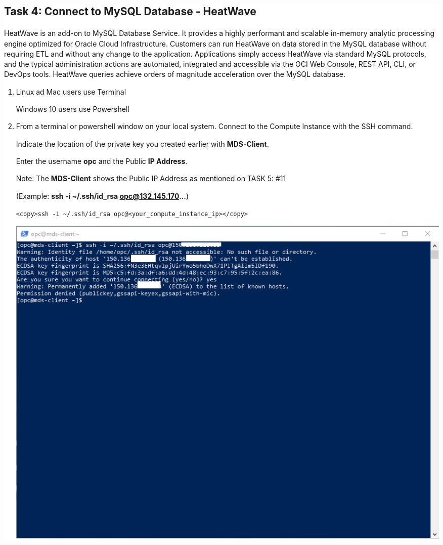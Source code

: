 ## Task 4: Connect to MySQL Database - HeatWave

HeatWave is an add-on to MySQL Database Service. It provides a highly performant and scalable in-memory analytic processing engine optimized for Oracle Cloud Infrastructure. Customers can run HeatWave on data stored in the MySQL database without requiring ETL and without any change to the application. Applications simply access HeatWave via standard MySQL protocols, and the typical administration actions are automated, integrated and accessible via the OCI Web Console, REST API, CLI, or DevOps tools. HeatWave queries achieve orders of magnitude acceleration over the MySQL database.

1. Linux ad Mac users  use Terminal 

   Windows 10 users use Powershell


2.  From a terminal or powershell window on your local system. Connect to the Compute Instance with the SSH command. 

    Indicate the location of the private key you created earlier with **MDS-Client**. 
    
    Enter the username **opc** and the Public **IP Address**.

    Note: The **MDS-Client**  shows the  Public IP Address as mentioned on TASK 5: #11
    
    (Example: **ssh -i ~/.ssh/id_rsa opc@132.145.170...**) 


    ```
    <copy>ssh -i ~/.ssh/id_rsa opc@<your_compute_instance_ip></copy>
    ```


    ![Connect](./images/06connect01.png " ")
